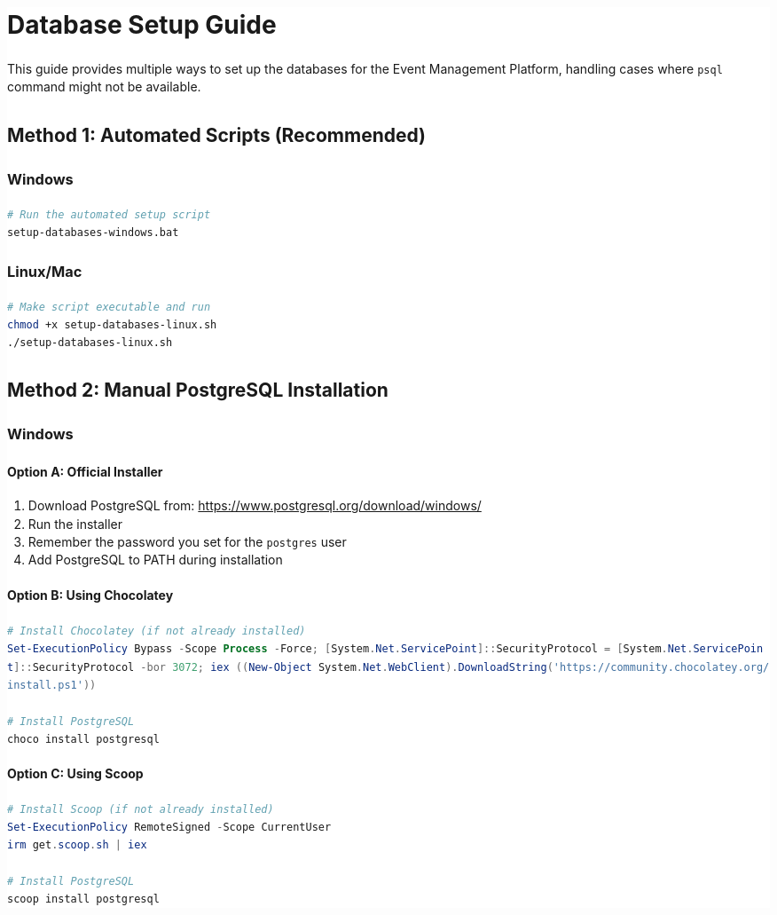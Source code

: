 # Database Setup Guide

This guide provides multiple ways to set up the databases for the Event Management Platform, handling cases where `psql` command might not be available.

## Method 1: Automated Scripts (Recommended)

### Windows
```bash
# Run the automated setup script
setup-databases-windows.bat
```

### Linux/Mac
```bash
# Make script executable and run
chmod +x setup-databases-linux.sh
./setup-databases-linux.sh
```

## Method 2: Manual PostgreSQL Installation

### Windows

#### Option A: Official Installer
1. Download PostgreSQL from: https://www.postgresql.org/download/windows/
2. Run the installer
3. Remember the password you set for the `postgres` user
4. Add PostgreSQL to PATH during installation

#### Option B: Using Chocolatey
```powershell
# Install Chocolatey (if not already installed)
Set-ExecutionPolicy Bypass -Scope Process -Force; [System.Net.ServicePoint]::SecurityProtocol = [System.Net.ServicePoint]::SecurityProtocol -bor 3072; iex ((New-Object System.Net.WebClient).DownloadString('https://community.chocolatey.org/install.ps1'))

# Install PostgreSQL
choco install postgresql
```

#### Option C: Using Scoop
```powershell
# Install Scoop (if not already installed)
Set-ExecutionPolicy RemoteSigned -Scope CurrentUser
irm get.scoop.sh | iex

# Install PostgreSQL
scoop install postgresql
```
